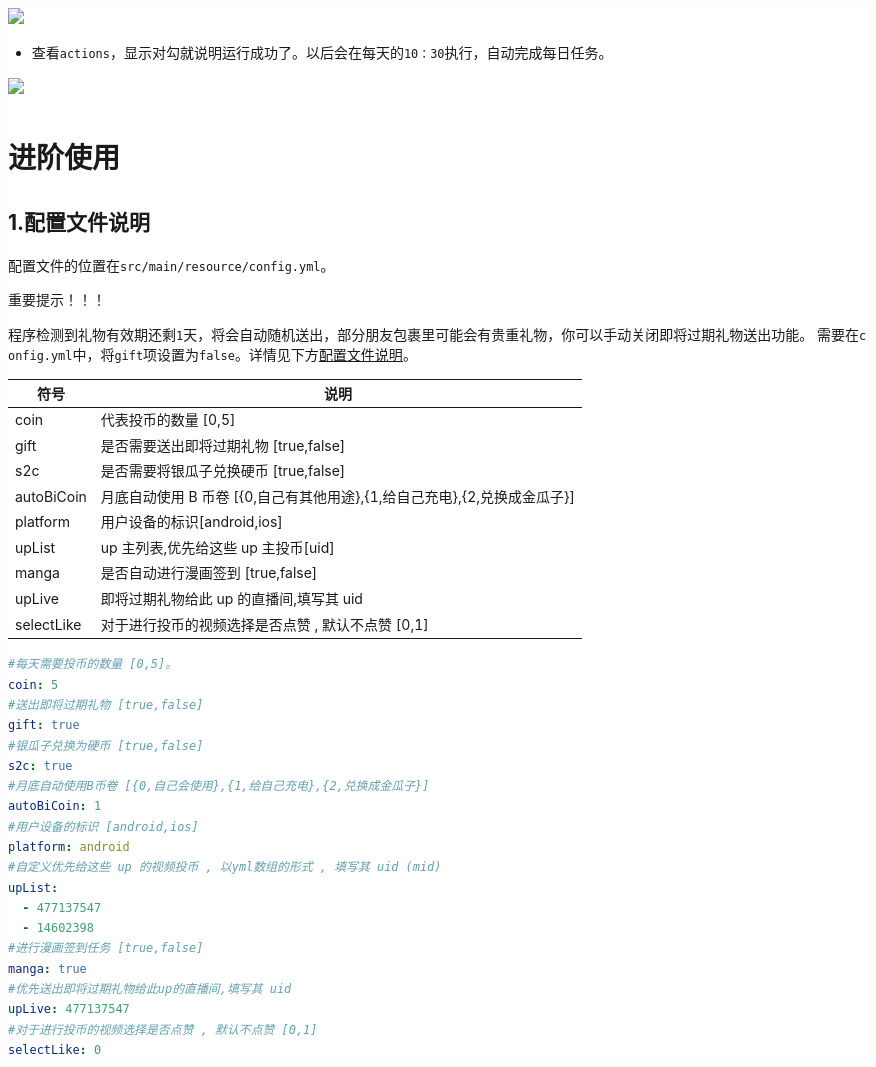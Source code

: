 ![](img/进行一次push操作.gif)

- 查看`actions`，显示对勾就说明运行成功了。以后会在每天的`10：30`执行，自动完成每日任务。

![](img/运行结果.gif)

# 进阶使用

## 1.配置文件说明

配置文件的位置在`src/main/resource/config.yml`。

重要提示！！！

程序检测到礼物有效期还剩`1`天，将会自动随机送出，部分朋友包裹里可能会有贵重礼物，你可以手动关闭即将过期礼物送出功能。
需要在`config.yml`中，将`gift`项设置为`false`。详情见下方[配置文件说明](#配置文件说明)。

| 符号       | 说明                                                                     |
| ---------- | ------------------------------------------------------------------------ |
| coin       | 代表投币的数量 [0,5]                                                     |
| gift       | 是否需要送出即将过期礼物 [true,false]                                    |
| s2c        | 是否需要将银瓜子兑换硬币 [true,false]                                    |
| autoBiCoin | 月底自动使用 B 币卷 [{0,自己有其他用途},{1,给自己充电},{2,兑换成金瓜子}] |
| platform   | 用户设备的标识[android,ios]                                              |
| upList     | up 主列表,优先给这些 up 主投币[uid]                                      |
| manga      | 是否自动进行漫画签到 [true,false]                                        |
| upLive     | 即将过期礼物给此 up 的直播间,填写其 uid                                  |
| selectLike | 对于进行投币的视频选择是否点赞 , 默认不点赞 [0,1]                        |

```yml
#每天需要投币的数量 [0,5]。
coin: 5
#送出即将过期礼物 [true,false]
gift: true
#银瓜子兑换为硬币 [true,false]
s2c: true
#月底自动使用B币卷 [{0,自己会使用},{1,给自己充电},{2,兑换成金瓜子}]
autoBiCoin: 1
#用户设备的标识 [android,ios]
platform: android
#自定义优先给这些 up 的视频投币 , 以yml数组的形式 , 填写其 uid (mid)
upList:
  - 477137547
  - 14602398
#进行漫画签到任务 [true,false]
manga: true
#优先送出即将过期礼物给此up的直播间,填写其 uid
upLive: 477137547
#对于进行投币的视频选择是否点赞 , 默认不点赞 [0,1]
selectLike: 0
```
